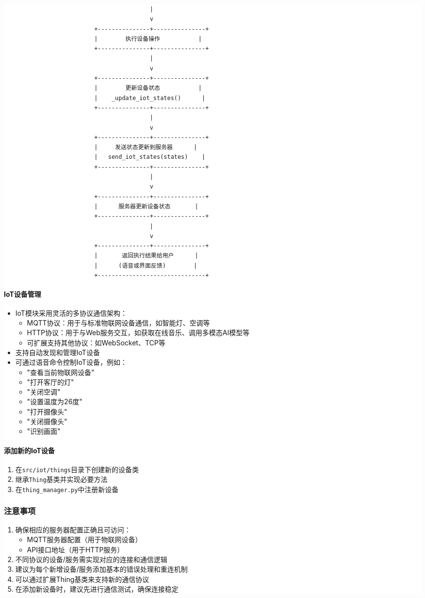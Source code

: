 ```text
                                          |
                                          v
                          +---------------+---------------+
                          |        执行设备操作           |
                          +---------------+---------------+
                                          |
                                          v
                          +---------------+---------------+
                          |        更新设备状态           |
                          |    _update_iot_states()      |
                          +---------------+---------------+
                                          |
                                          v
                          +---------------+---------------+
                          |     发送状态更新到服务器      |
                          |   send_iot_states(states)    |
                          +---------------+---------------+
                                          |
                                          v
                          +---------------+---------------+
                          |      服务器更新设备状态       |
                          +---------------+---------------+
                                          |
                                          v
                          +---------------+---------------+
                          |       返回执行结果给用户      |
                          |      (语音或界面反馈)        |
                          +-------------------------------+
```

#### IoT设备管理
- IoT模块采用灵活的多协议通信架构：
  - MQTT协议：用于与标准物联网设备通信，如智能灯、空调等
  - HTTP协议：用于与Web服务交互，如获取在线音乐、调用多模态AI模型等
  - 可扩展支持其他协议：如WebSocket、TCP等
- 支持自动发现和管理IoT设备
- 可通过语音命令控制IoT设备，例如：
  - "查看当前物联网设备"
  - "打开客厅的灯"
  - "关闭空调"
  - "设置温度为26度"
  - "打开摄像头"
  - "关闭摄像头"
  - "识别画面"

#### 添加新的IoT设备
1. 在`src/iot/things`目录下创建新的设备类
2. 继承`Thing`基类并实现必要方法
3. 在`thing_manager.py`中注册新设备

### 注意事项
1. 确保相应的服务器配置正确且可访问：
   - MQTT服务器配置（用于物联网设备）
   - API接口地址（用于HTTP服务）
2. 不同协议的设备/服务需实现对应的连接和通信逻辑
3. 建议为每个新增设备/服务添加基本的错误处理和重连机制
4. 可以通过扩展Thing基类来支持新的通信协议
5. 在添加新设备时，建议先进行通信测试，确保连接稳定

